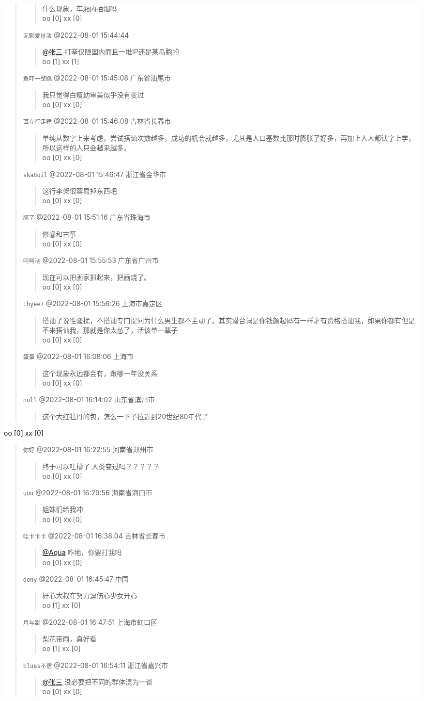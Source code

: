 >> 什么现象，车厢内抽烟吗  
oo [0]  xx [0]
>
> `无聊爱扯淡` @2022-08-01 15:44:44  
>>   <a href="#tucao-10853580" data-id="10853580" class="tucao-link">@张三</a> 打拳仅限国内而且一堆IP还是某岛胞的  
oo [1]  xx [1]
>
> `鱼吓一整跳` @2022-08-01 15:45:08 广东省汕尾市 
>> 我只觉得白瘦幼审美似乎没有变过  
oo [0]  xx [0]
>
> `直立行走猪` @2022-08-01 15:46:08 吉林省长春市 
>> 单纯从数字上来考虑，尝试搭讪次数越多，成功的机会就越多，尤其是人口基数比那时膨胀了好多，再加上人人都认字上学，所以这样的人只会越来越多。  
oo [0]  xx [0]
>
> `ska8oil` @2022-08-01 15:46:47 浙江省金华市 
>> 这行李架很容易掉东西吧  
oo [0]  xx [0]
>
> `腻了` @2022-08-01 15:51:16 广东省珠海市 
>> 修睿和古筝  
oo [0]  xx [0]
>
> `呵呵哒` @2022-08-01 15:55:53 广东省广州市 
>> 现在可以把画家抓起来，把画烧了。  
oo [0]  xx [0]
>
> `Lhyee7` @2022-08-01 15:56:26 上海市嘉定区 
>> 搭讪了说性骚扰，不搭讪专门提问为什么男生都不主动了。其实潜台词是你钱颜起码有一样才有资格搭讪我，如果你都有但是不来搭讪我，那就是你太怂了，活该单一辈子  
oo [0]  xx [0]
>
> `蛋蛋` @2022-08-01 16:08:06 上海市 
>> 这个现象永远都会有，跟哪一年没关系  
oo [0]  xx [0]
>
> `null` @2022-08-01 16:14:02 山东省滨州市 
>> 这个大红牡丹的包，怎么一下子拉近到20世纪80年代了
  
oo [0]  xx [0]
>
> `你好` @2022-08-01 16:22:55 河南省郑州市 
>> 终于可以吐槽了
人类变过吗？？？？？  
oo [0]  xx [0]
>
> `uuu` @2022-08-01 16:29:56 海南省海口市 
>> 姐妹们给我冲  
oo [0]  xx [0]
>
> `哇卡卡卡` @2022-08-01 16:38:04 吉林省长春市 
>>   <a href="#tucao-10853671" data-id="10853671" class="tucao-link">@Aqua</a> 咋地，你要打我吗  
oo [0]  xx [0]
>
> `dony` @2022-08-01 16:45:47 中国 
>> 好心大叔在努力逗伤心少女开心  
oo [1]  xx [0]
>
> `月与影` @2022-08-01 16:47:51 上海市虹口区 
>> 梨花带雨，真好看  
oo [1]  xx [0]
>
> `blues不信` @2022-08-01 16:54:11 浙江省嘉兴市 
>>   <a href="#tucao-10853580" data-id="10853580" class="tucao-link">@张三</a> 没必要把不同的群体混为一谈  
oo [0]  xx [0]